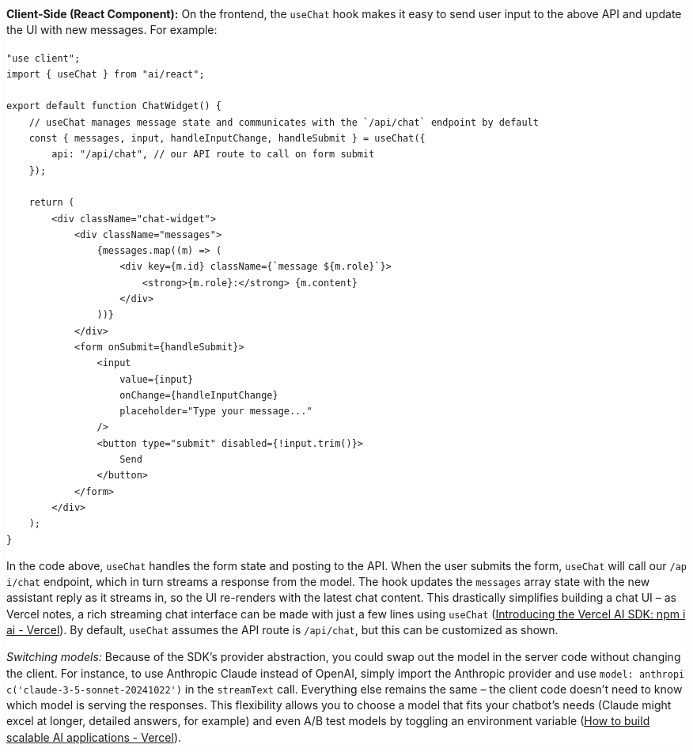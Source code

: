 **Client-Side (React Component):** On the frontend, the `useChat` hook makes it easy to send user input to the above API and update the UI with new messages. For example:

```tsx
"use client";
import { useChat } from "ai/react";

export default function ChatWidget() {
	// useChat manages message state and communicates with the `/api/chat` endpoint by default
	const { messages, input, handleInputChange, handleSubmit } = useChat({
		api: "/api/chat", // our API route to call on form submit
	});

	return (
		<div className="chat-widget">
			<div className="messages">
				{messages.map((m) => (
					<div key={m.id} className={`message ${m.role}`}>
						<strong>{m.role}:</strong> {m.content}
					</div>
				))}
			</div>
			<form onSubmit={handleSubmit}>
				<input
					value={input}
					onChange={handleInputChange}
					placeholder="Type your message..."
				/>
				<button type="submit" disabled={!input.trim()}>
					Send
				</button>
			</form>
		</div>
	);
}
```

In the code above, `useChat` handles the form state and posting to the API. When the user submits the form, `useChat` will call our `/api/chat` endpoint, which in turn streams a response from the model. The hook updates the `messages` array state with the new assistant reply as it streams in, so the UI re-renders with the latest chat content. This drastically simplifies building a chat UI – as Vercel notes, a rich streaming chat interface can be made with just a few lines using `useChat` ([Introducing the Vercel AI SDK: npm i ai - Vercel](https://vercel.com/blog/introducing-the-vercel-ai-sdk#:~:text=Building%20a%20rich%20chat%20or,thanks%20to%20useChat%20and%20useCompletion)). By default, `useChat` assumes the API route is `/api/chat`, but this can be customized as shown.

_Switching models:_ Because of the SDK’s provider abstraction, you could swap out the model in the server code without changing the client. For instance, to use Anthropic Claude instead of OpenAI, simply import the Anthropic provider and use `model: anthropic('claude-3-5-sonnet-20241022')` in the `streamText` call. Everything else remains the same – the client code doesn’t need to know which model is serving the responses. This flexibility allows you to choose a model that fits your chatbot’s needs (Claude might excel at longer, detailed answers, for example) and even A/B test models by toggling an environment variable ([How to build scalable AI applications - Vercel](https://vercel.com/blog/how-to-build-scalable-ai-applications#:~:text=Full%20model%20portability%20like%20this,enables%20you%20to)).
